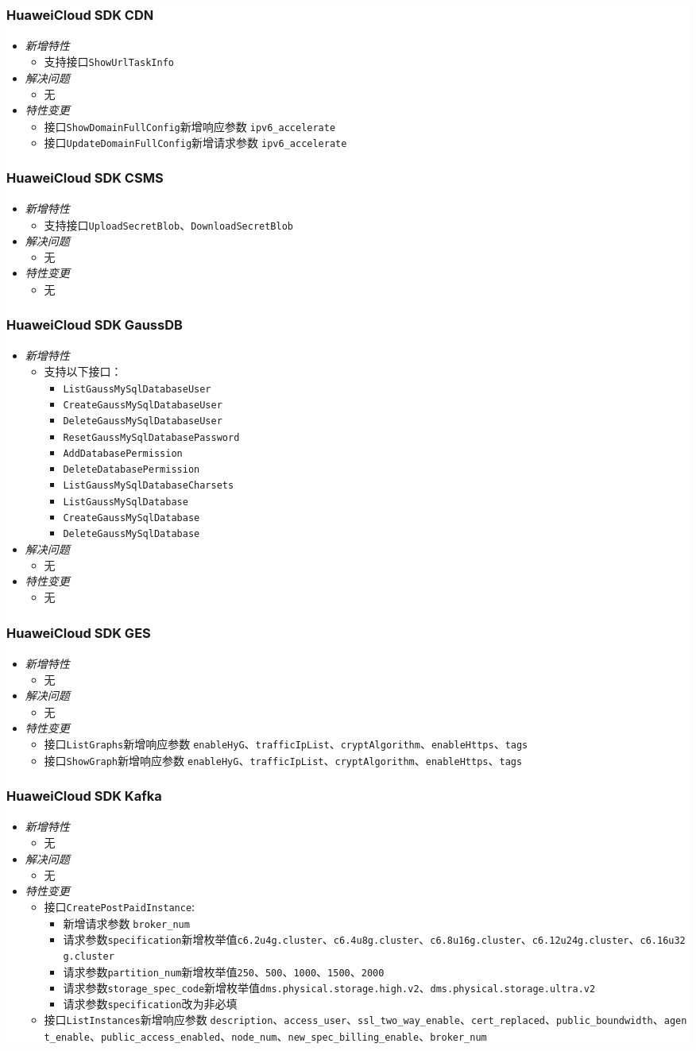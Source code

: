 ### HuaweiCloud SDK CDN

- _新增特性_
  - 支持接口`ShowUrlTaskInfo`
- _解决问题_
  - 无
- _特性变更_
  - 接口`ShowDomainFullConfig`新增响应参数 `ipv6_accelerate`
  - 接口`UpdateDomainFullConfig`新增请求参数 `ipv6_accelerate`

### HuaweiCloud SDK CSMS

- _新增特性_
  - 支持接口`UploadSecretBlob`、`DownloadSecretBlob`
- _解决问题_
  - 无
- _特性变更_
  - 无

### HuaweiCloud SDK GaussDB

- _新增特性_
  - 支持以下接口：
    - `ListGaussMySqlDatabaseUser`
    - `CreateGaussMySqlDatabaseUser`
    - `DeleteGaussMySqlDatabaseUser`
    - `ResetGaussMySqlDatabasePassword`
    - `AddDatabasePermission`
    - `DeleteDatabasePermission`
    - `ListGaussMySqlDatabaseCharsets`
    - `ListGaussMySqlDatabase`
    - `CreateGaussMySqlDatabase`
    - `DeleteGaussMySqlDatabase`
- _解决问题_
  - 无
- _特性变更_
  - 无

### HuaweiCloud SDK GES

- _新增特性_
  - 无
- _解决问题_
  - 无
- _特性变更_
  - 接口`ListGraphs`新增响应参数 `enableHyG`、`trafficIpList`、`cryptAlgorithm`、`enableHttps`、`tags`
  - 接口`ShowGraph`新增响应参数 `enableHyG`、`trafficIpList`、`cryptAlgorithm`、`enableHttps`、`tags`

### HuaweiCloud SDK Kafka

- _新增特性_
  - 无
- _解决问题_
  - 无
- _特性变更_
  - 接口`CreatePostPaidInstance`:
    - 新增请求参数 `broker_num`
    - 请求参数`specification`新增枚举值`c6.2u4g.cluster`、`c6.4u8g.cluster`、`c6.8u16g.cluster`、`c6.12u24g.cluster`、`c6.16u32g.cluster`
    - 请求参数`partition_num`新增枚举值`250`、`500`、`1000`、`1500`、`2000`
    - 请求参数`storage_spec_code`新增枚举值`dms.physical.storage.high.v2`、`dms.physical.storage.ultra.v2`
    - 请求参数`specification`改为非必填
  - 接口`ListInstances`新增响应参数 `description`、`access_user`、`ssl_two_way_enable`、`cert_replaced`、`public_boundwidth`、`agent_enable`、`public_access_enabled`、`node_num`、`new_spec_billing_enable`、`broker_num`